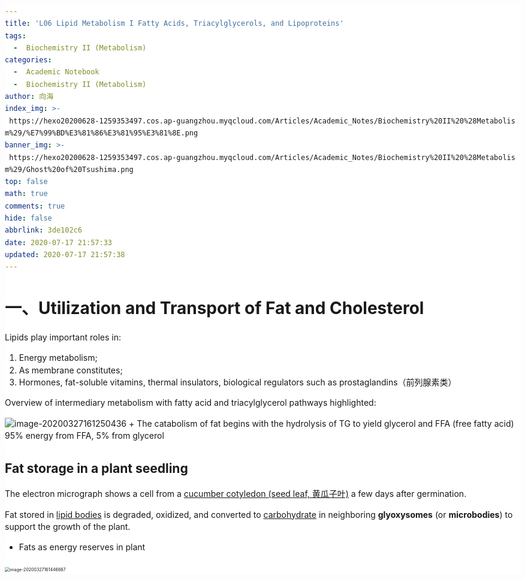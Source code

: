 ```yaml
---
title: 'L06 Lipid Metabolism I Fatty Acids, Triacylglycerols, and Lipoproteins'
tags:
  -  Biochemistry II (Metabolism)
categories:
  -  Academic Notebook
  -  Biochemistry II (Metabolism)
author: 向海
index_img: >-
 https://hexo20200628-1259353497.cos.ap-guangzhou.myqcloud.com/Articles/Academic_Notes/Biochemistry%20II%20%28Metabolism%29/%E7%99%BD%E3%81%86%E3%81%95%E3%81%8E.png
banner_img: >-
 https://hexo20200628-1259353497.cos.ap-guangzhou.myqcloud.com/Articles/Academic_Notes/Biochemistry%20II%20%28Metabolism%29/Ghost%20of%20Tsushima.png
top: false
math: true
comments: true
hide: false
abbrlink: 3de102c6
date: 2020-07-17 21:57:33
updated: 2020-07-17 21:57:38
---
```

# 一、Utilization and Transport of Fat and Cholesterol

Lipids play important roles in: 

1. Energy metabolism;
2. As membrane constitutes;
3. Hormones, fat-soluble vitamins, thermal insulators, biological regulators such as prostaglandins（前列腺素类）

Overview of intermediary metabolism with fatty acid and triacylglycerol pathways highlighted:

<img src="https://20190531-1259353497.cos.ap-guangzhou.myqcloud.com/Biochemistry%20II%20%28Metabolism%29/image-20200327161250436.png" alt="image-20200327161250436" style="zoom:100%;" />
+ The catabolism of fat begins with the hydrolysis of TG to yield glycerol and FFA (free fatty acid) 95% energy from FFA, 5% from glycerol

## Fat storage in a plant seedling


The electron micrograph shows a cell from a <u>cucumber cotyledon (seed leaf, 黄瓜子叶)</u> a few days after germination. 

Fat stored in <u>lipid bodies</u> is degraded, oxidized, and converted to <u>carbohydrate</u> in neighboring **glyoxysomes** (or **microbodies**) to support the growth of the plant.

+ Fats as energy reserves in plant

<img src="https://20190531-1259353497.cos.ap-guangzhou.myqcloud.com/Biochemistry%20II%20%28Metabolism%29/image-20200327161446667.png" alt="image-20200327161446667" style="zoom:50%;" />
